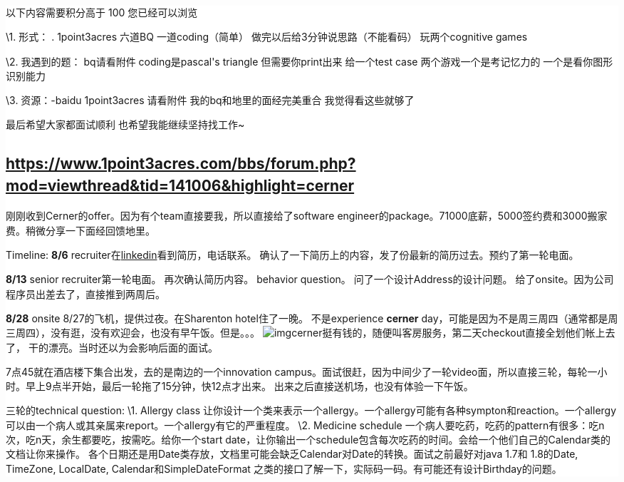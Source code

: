 以下内容需要积分高于 100 您已经可以浏览



\1. 形式：
. 1point3acres
六道BQ
一道coding（简单） 做完以后给3分钟说思路（不能看码）
玩两个cognitive games

\2. 我遇到的题：
bq请看附件
coding是pascal's triangle 但需要你print出来 给一个test case
两个游戏一个是考记忆力的 一个是看你图形识别能力

\3. 资源：-baidu 1point3acres
请看附件 我的bq和地里的面经完美重合 我觉得看这些就够了




最后希望大家都面试顺利 也希望我能继续坚持找工作~

## https://www.1point3acres.com/bbs/forum.php?mod=viewthread&tid=141006&highlight=cerner

刚刚收到Cerner的offer。因为有个team直接要我，所以直接给了software engineer的package。71000底薪，5000签约费和3000搬家费。稍微分享一下面经回馈地里。


Timeline:
**8/6** recruiter在[linkedin](http://redirect.viglink.com/?key=a1aa544c3b328def412653f9fc432107&u=http%3A%2F%2Flinkedin.com)看到简历，电话联系。
确认了一下简历上的内容，发了份最新的简历过去。预约了第一轮电面。

**8/13** senior recruiter第一轮电面。
再次确认简历内容。
behavior question。
问了一个设计Address的设计问题。
给了onsite。因为公司程序员出差去了，直接推到两周后。

**8/28** onsite
8/27的飞机，提供过夜。在Sharenton hotel住了一晚。 不是experience **cerner** day，可能是因为不是周三周四（通常都是周三周四），没有逛，没有欢迎会，也没有早午饭。但是。。。
![img](https://www.1point3acres.com/bbs/static/image/smiley/QQ/em32.gif)cerner挺有钱的，随便叫客房服务，第二天checkout直接全划他们帐上去了， 干的漂亮。当时还以为会影响后面的面试。

7点45就在酒店楼下集合出发，去的是南边的一个innovation campus。面试很赶，因为中间少了一轮video面，所以直接三轮，每轮一小时。早上9点半开始，最后一轮拖了15分钟，快12点才出来。
出来之后直接送机场，也没有体验一下午饭。

三轮的technical question:
\1. Allergy class
让你设计一个类来表示一个allergy。一个allergy可能有各种sympton和reaction。一个allergy可以由一个病人或其亲属来report。一个allergy有它的严重程度。
\2. Medicine schedule
一个病人要吃药，吃药的pattern有很多：吃n次，吃n天，余生都要吃，按需吃。给你一个start date，让你输出一个schedule包含每次吃药的时间。会给一个他们自己的Calendar类的文档让你来操作。
各个日期还是用Date类存放，文档里可能会缺乏Calendar对Date的转换。面试之前最好对java 1.7和 1.8的Date, TimeZone, LocalDate, Calendar和SimpleDateFormat 之类的接口了解一下，实际码一码。有可能还有设计Birthday的问题。
